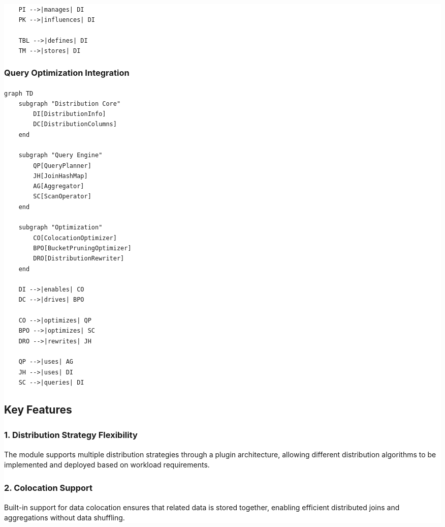 ```mermaid
    PI -->|manages| DI
    PK -->|influences| DI
    
    TBL -->|defines| DI
    TM -->|stores| DI
```

### Query Optimization Integration

```mermaid
graph TD
    subgraph "Distribution Core"
        DI[DistributionInfo]
        DC[DistributionColumns]
    end
    
    subgraph "Query Engine"
        QP[QueryPlanner]
        JH[JoinHashMap]
        AG[Aggregator]
        SC[ScanOperator]
    end
    
    subgraph "Optimization"
        CO[ColocationOptimizer]
        BPO[BucketPruningOptimizer]
        DRO[DistributionRewriter]
    end
    
    DI -->|enables| CO
    DC -->|drives| BPO
    
    CO -->|optimizes| QP
    BPO -->|optimizes| SC
    DRO -->|rewrites| JH
    
    QP -->|uses| AG
    JH -->|uses| DI
    SC -->|queries| DI
```

## Key Features

### 1. Distribution Strategy Flexibility
The module supports multiple distribution strategies through a plugin architecture, allowing different distribution algorithms to be implemented and deployed based on workload requirements.

### 2. Colocation Support
Built-in support for data colocation ensures that related data is stored together, enabling efficient distributed joins and aggregations without data shuffling.

